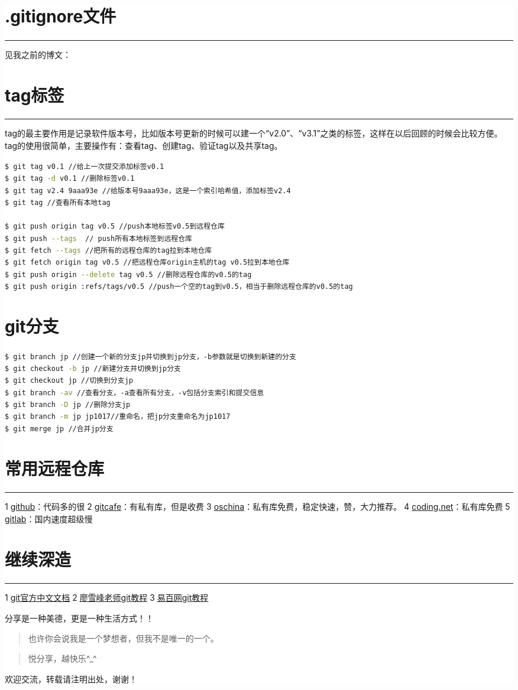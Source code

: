 # .gitignore文件
---

见我之前的博文：

[]()

# tag标签
---

tag的最主要作用是记录软件版本号，比如版本号更新的时候可以建一个“v2.0”、“v3.1”之类的标签，这样在以后回顾的时候会比较方便。tag的使用很简单，主要操作有：查看tag、创建tag、验证tag以及共享tag。

``` bash
$ git tag v0.1 //给上一次提交添加标签v0.1
$ git tag -d v0.1 //删除标签v0.1
$ git tag v2.4 9aaa93e //给版本号9aaa93e，这是一个索引哈希值，添加标签v2.4
$ git tag //查看所有本地tag

$ git push origin tag v0.5 //push本地标签v0.5到远程仓库
$ git push --tags  // push所有本地标签到远程仓库
$ git fetch --tags //把所有的远程仓库的tag拉到本地仓库
$ git fetch origin tag v0.5 //把远程仓库origin主机的tag v0.5拉到本地仓库
$ git push origin --delete tag v0.5 //删除远程仓库的v0.5的tag
$ git push origin :refs/tags/v0.5 //push一个空的tag到v0.5，相当于删除远程仓库的v0.5的tag
```

# git分支

``` bash
$ git branch jp //创建一个新的分支jp并切换到jp分支，-b参数就是切换到新建的分支
$ git checkout -b jp //新建分支并切换到jp分支
$ git checkout jp //切换到分支jp
$ git branch -av //查看分支，-a查看所有分支，-v包括分支索引和提交信息
$ git branch -D jp //删除分支jp
$ git branch -m jp jp1017//重命名，把jp分支重命名为jp1017
$ git merge jp //合并jp分支
```

# 常用远程仓库
---

1 [github](https://github.com/jp1017)：代码多的很
2 [gitcafe](https://gitcafe.com/jp1017)：有私有库，但是收费
3 [oschina](https://git.oschina.net/jp1017)：私有库免费，稳定快速，赞，大力推荐。
4 [coding.net](https://coding.net/user)：私有库免费
5 [gitlab](https://gitlab.com/)：国内速度超级慢

# 继续深造
---

1 [git官方中文文档](http://git-scm.com/book/zh/v2)
2 [廖雪峰老师git教程](http://www.liaoxuefeng.com/wiki/0013739516305929606dd18361248578c67b8067c8c017b000)
3 [易百网git教程](http://www.yiibai.com/git/)


分享是一种美德，更是一种生活方式！！

>也许你会说我是一个梦想者，但我不是唯一的一个。

>悦分享，越快乐^_^

欢迎交流，转载请注明出处，谢谢！